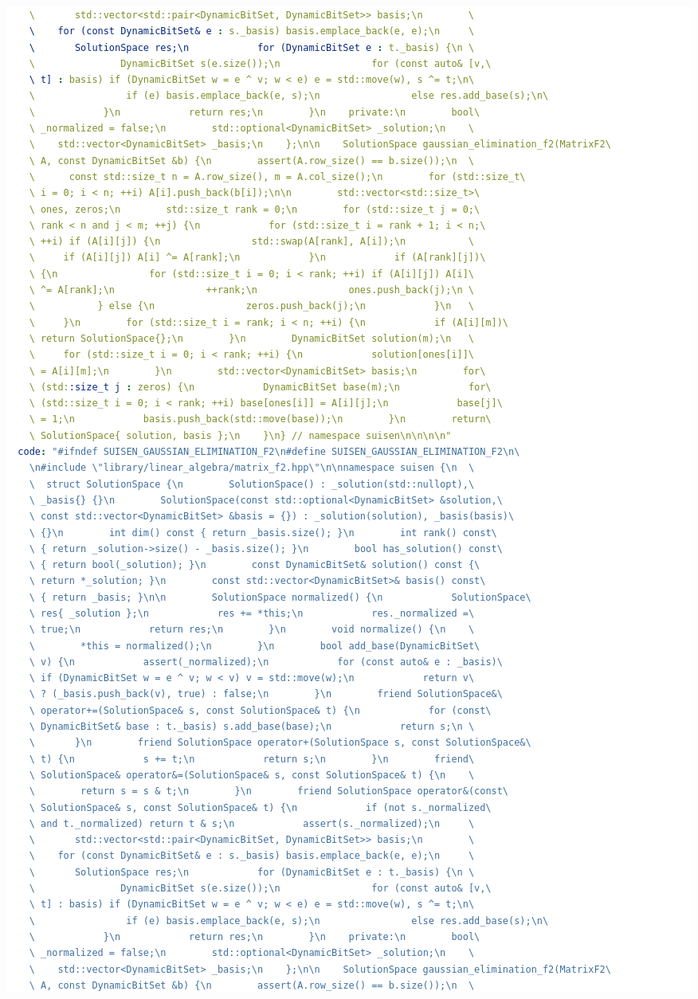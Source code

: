 ```yaml
    \       std::vector<std::pair<DynamicBitSet, DynamicBitSet>> basis;\n        \
    \    for (const DynamicBitSet& e : s._basis) basis.emplace_back(e, e);\n     \
    \       SolutionSpace res;\n            for (DynamicBitSet e : t._basis) {\n \
    \               DynamicBitSet s(e.size());\n                for (const auto& [v,\
    \ t] : basis) if (DynamicBitSet w = e ^ v; w < e) e = std::move(w), s ^= t;\n\
    \                if (e) basis.emplace_back(e, s);\n                else res.add_base(s);\n\
    \            }\n            return res;\n        }\n    private:\n        bool\
    \ _normalized = false;\n        std::optional<DynamicBitSet> _solution;\n    \
    \    std::vector<DynamicBitSet> _basis;\n    };\n\n    SolutionSpace gaussian_elimination_f2(MatrixF2\
    \ A, const DynamicBitSet &b) {\n        assert(A.row_size() == b.size());\n  \
    \      const std::size_t n = A.row_size(), m = A.col_size();\n        for (std::size_t\
    \ i = 0; i < n; ++i) A[i].push_back(b[i]);\n\n        std::vector<std::size_t>\
    \ ones, zeros;\n        std::size_t rank = 0;\n        for (std::size_t j = 0;\
    \ rank < n and j < m; ++j) {\n            for (std::size_t i = rank + 1; i < n;\
    \ ++i) if (A[i][j]) {\n                std::swap(A[rank], A[i]);\n           \
    \     if (A[i][j]) A[i] ^= A[rank];\n            }\n            if (A[rank][j])\
    \ {\n                for (std::size_t i = 0; i < rank; ++i) if (A[i][j]) A[i]\
    \ ^= A[rank];\n                ++rank;\n                ones.push_back(j);\n \
    \           } else {\n                zeros.push_back(j);\n            }\n   \
    \     }\n        for (std::size_t i = rank; i < n; ++i) {\n            if (A[i][m])\
    \ return SolutionSpace{};\n        }\n        DynamicBitSet solution(m);\n   \
    \     for (std::size_t i = 0; i < rank; ++i) {\n            solution[ones[i]]\
    \ = A[i][m];\n        }\n        std::vector<DynamicBitSet> basis;\n        for\
    \ (std::size_t j : zeros) {\n            DynamicBitSet base(m);\n            for\
    \ (std::size_t i = 0; i < rank; ++i) base[ones[i]] = A[i][j];\n            base[j]\
    \ = 1;\n            basis.push_back(std::move(base));\n        }\n        return\
    \ SolutionSpace{ solution, basis };\n    }\n} // namespace suisen\n\n\n\n"
  code: "#ifndef SUISEN_GAUSSIAN_ELIMINATION_F2\n#define SUISEN_GAUSSIAN_ELIMINATION_F2\n\
    \n#include \"library/linear_algebra/matrix_f2.hpp\"\n\nnamespace suisen {\n  \
    \  struct SolutionSpace {\n        SolutionSpace() : _solution(std::nullopt),\
    \ _basis{} {}\n        SolutionSpace(const std::optional<DynamicBitSet> &solution,\
    \ const std::vector<DynamicBitSet> &basis = {}) : _solution(solution), _basis(basis)\
    \ {}\n        int dim() const { return _basis.size(); }\n        int rank() const\
    \ { return _solution->size() - _basis.size(); }\n        bool has_solution() const\
    \ { return bool(_solution); }\n        const DynamicBitSet& solution() const {\
    \ return *_solution; }\n        const std::vector<DynamicBitSet>& basis() const\
    \ { return _basis; }\n\n        SolutionSpace normalized() {\n            SolutionSpace\
    \ res{ _solution };\n            res += *this;\n            res._normalized =\
    \ true;\n            return res;\n        }\n        void normalize() {\n    \
    \        *this = normalized();\n        }\n        bool add_base(DynamicBitSet\
    \ v) {\n            assert(_normalized);\n            for (const auto& e : _basis)\
    \ if (DynamicBitSet w = e ^ v; w < v) v = std::move(w);\n            return v\
    \ ? (_basis.push_back(v), true) : false;\n        }\n        friend SolutionSpace&\
    \ operator+=(SolutionSpace& s, const SolutionSpace& t) {\n            for (const\
    \ DynamicBitSet& base : t._basis) s.add_base(base);\n            return s;\n \
    \       }\n        friend SolutionSpace operator+(SolutionSpace s, const SolutionSpace&\
    \ t) {\n            s += t;\n            return s;\n        }\n        friend\
    \ SolutionSpace& operator&=(SolutionSpace& s, const SolutionSpace& t) {\n    \
    \        return s = s & t;\n        }\n        friend SolutionSpace operator&(const\
    \ SolutionSpace& s, const SolutionSpace& t) {\n            if (not s._normalized\
    \ and t._normalized) return t & s;\n            assert(s._normalized);\n     \
    \       std::vector<std::pair<DynamicBitSet, DynamicBitSet>> basis;\n        \
    \    for (const DynamicBitSet& e : s._basis) basis.emplace_back(e, e);\n     \
    \       SolutionSpace res;\n            for (DynamicBitSet e : t._basis) {\n \
    \               DynamicBitSet s(e.size());\n                for (const auto& [v,\
    \ t] : basis) if (DynamicBitSet w = e ^ v; w < e) e = std::move(w), s ^= t;\n\
    \                if (e) basis.emplace_back(e, s);\n                else res.add_base(s);\n\
    \            }\n            return res;\n        }\n    private:\n        bool\
    \ _normalized = false;\n        std::optional<DynamicBitSet> _solution;\n    \
    \    std::vector<DynamicBitSet> _basis;\n    };\n\n    SolutionSpace gaussian_elimination_f2(MatrixF2\
    \ A, const DynamicBitSet &b) {\n        assert(A.row_size() == b.size());\n  \
```